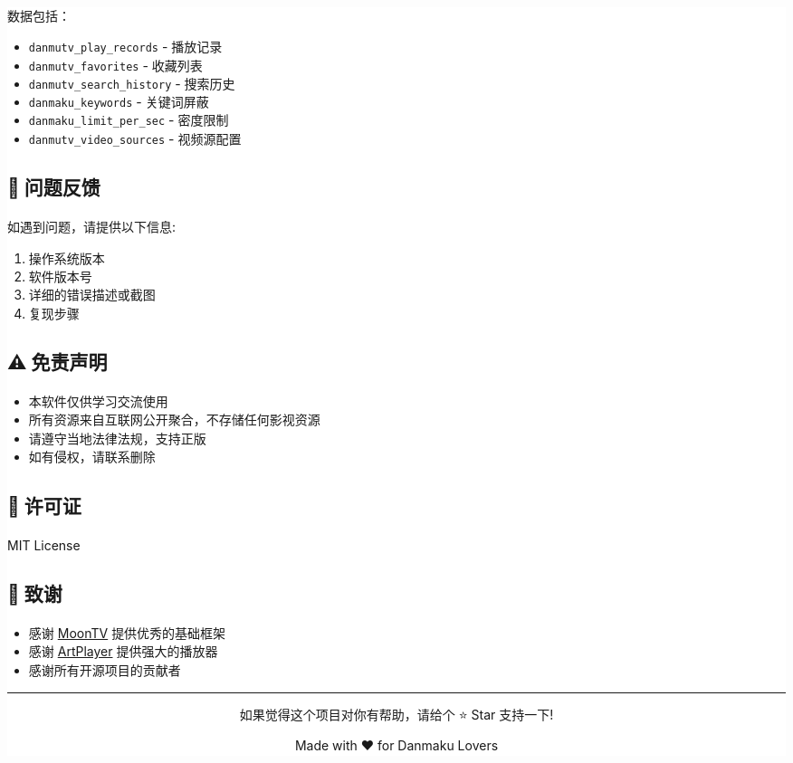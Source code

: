 数据包括：
- `danmutv_play_records` - 播放记录
- `danmutv_favorites` - 收藏列表
- `danmutv_search_history` - 搜索历史
- `danmaku_keywords` - 关键词屏蔽
- `danmaku_limit_per_sec` - 密度限制
- `danmutv_video_sources` - 视频源配置

## 🐛 问题反馈

如遇到问题，请提供以下信息:
1. 操作系统版本
2. 软件版本号
3. 详细的错误描述或截图
4. 复现步骤

## ⚠️ 免责声明

- 本软件仅供学习交流使用
- 所有资源来自互联网公开聚合，不存储任何影视资源
- 请遵守当地法律法规，支持正版
- 如有侵权，请联系删除

## 📄 许可证

MIT License

## 🙏 致谢

- 感谢 [MoonTV](https://github.com/MoonTechLab/LunaTV) 提供优秀的基础框架
- 感谢 [ArtPlayer](https://artplayer.org/) 提供强大的播放器
- 感谢所有开源项目的贡献者

---

<div align="center">
  <p>如果觉得这个项目对你有帮助，请给个 ⭐ Star 支持一下!</p>
  <p>Made with ❤️ for Danmaku Lovers</p>
</div>
